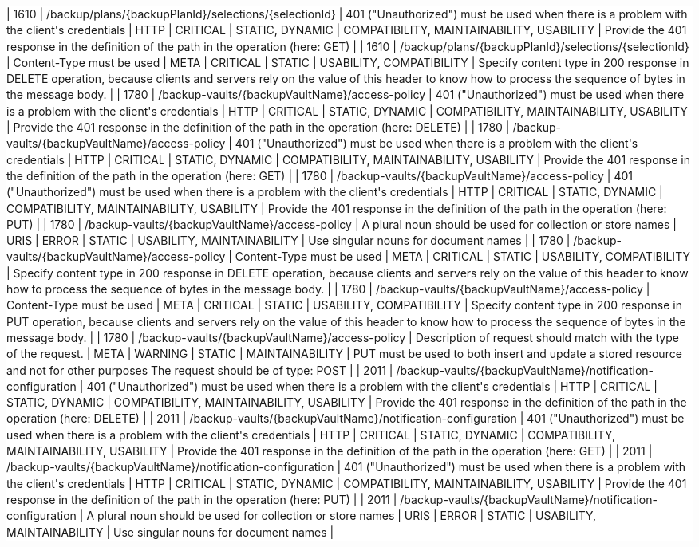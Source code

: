 | 1610     | /backup/plans/{backupPlanId}/selections/{selectionId}                                | 401 ("Unauthorized") must be used when there is a problem with the client's credentials | HTTP     | CRITICAL | STATIC, DYNAMIC | COMPATIBILITY, MAINTAINABILITY, USABILITY | Provide the 401 response in the definition of the path in the operation (here: GET)                                                                                                      |
| 1610     | /backup/plans/{backupPlanId}/selections/{selectionId}                                | Content-Type must be used                                                               | META     | CRITICAL | STATIC          | USABILITY, COMPATIBILITY                  | Specify content type in 200 response in DELETE operation, because clients and servers rely on the value of this header to know how to process the sequence of bytes in the message body. |
| 1780     | /backup-vaults/{backupVaultName}/access-policy                                       | 401 ("Unauthorized") must be used when there is a problem with the client's credentials | HTTP     | CRITICAL | STATIC, DYNAMIC | COMPATIBILITY, MAINTAINABILITY, USABILITY | Provide the 401 response in the definition of the path in the operation (here: DELETE)                                                                                                   |
| 1780     | /backup-vaults/{backupVaultName}/access-policy                                       | 401 ("Unauthorized") must be used when there is a problem with the client's credentials | HTTP     | CRITICAL | STATIC, DYNAMIC | COMPATIBILITY, MAINTAINABILITY, USABILITY | Provide the 401 response in the definition of the path in the operation (here: GET)                                                                                                      |
| 1780     | /backup-vaults/{backupVaultName}/access-policy                                       | 401 ("Unauthorized") must be used when there is a problem with the client's credentials | HTTP     | CRITICAL | STATIC, DYNAMIC | COMPATIBILITY, MAINTAINABILITY, USABILITY | Provide the 401 response in the definition of the path in the operation (here: PUT)                                                                                                      |
| 1780     | /backup-vaults/{backupVaultName}/access-policy                                       | A plural noun should be used for collection or store names                              | URIS     | ERROR    | STATIC          | USABILITY, MAINTAINABILITY                | Use singular nouns for document names                                                                                                                                                    |
| 1780     | /backup-vaults/{backupVaultName}/access-policy                                       | Content-Type must be used                                                               | META     | CRITICAL | STATIC          | USABILITY, COMPATIBILITY                  | Specify content type in 200 response in DELETE operation, because clients and servers rely on the value of this header to know how to process the sequence of bytes in the message body. |
| 1780     | /backup-vaults/{backupVaultName}/access-policy                                       | Content-Type must be used                                                               | META     | CRITICAL | STATIC          | USABILITY, COMPATIBILITY                  | Specify content type in 200 response in PUT operation, because clients and servers rely on the value of this header to know how to process the sequence of bytes in the message body.    |
| 1780     | /backup-vaults/{backupVaultName}/access-policy                                       | Description of request should match with the type of the request.                       | META     | WARNING  | STATIC          | MAINTAINABILITY                           | PUT must be used to both insert and update a stored resource and not for other purposes The request should be of type: POST                                                              |
| 2011     | /backup-vaults/{backupVaultName}/notification-configuration                          | 401 ("Unauthorized") must be used when there is a problem with the client's credentials | HTTP     | CRITICAL | STATIC, DYNAMIC | COMPATIBILITY, MAINTAINABILITY, USABILITY | Provide the 401 response in the definition of the path in the operation (here: DELETE)                                                                                                   |
| 2011     | /backup-vaults/{backupVaultName}/notification-configuration                          | 401 ("Unauthorized") must be used when there is a problem with the client's credentials | HTTP     | CRITICAL | STATIC, DYNAMIC | COMPATIBILITY, MAINTAINABILITY, USABILITY | Provide the 401 response in the definition of the path in the operation (here: GET)                                                                                                      |
| 2011     | /backup-vaults/{backupVaultName}/notification-configuration                          | 401 ("Unauthorized") must be used when there is a problem with the client's credentials | HTTP     | CRITICAL | STATIC, DYNAMIC | COMPATIBILITY, MAINTAINABILITY, USABILITY | Provide the 401 response in the definition of the path in the operation (here: PUT)                                                                                                      |
| 2011     | /backup-vaults/{backupVaultName}/notification-configuration                          | A plural noun should be used for collection or store names                              | URIS     | ERROR    | STATIC          | USABILITY, MAINTAINABILITY                | Use singular nouns for document names                                                                                                                                                    |